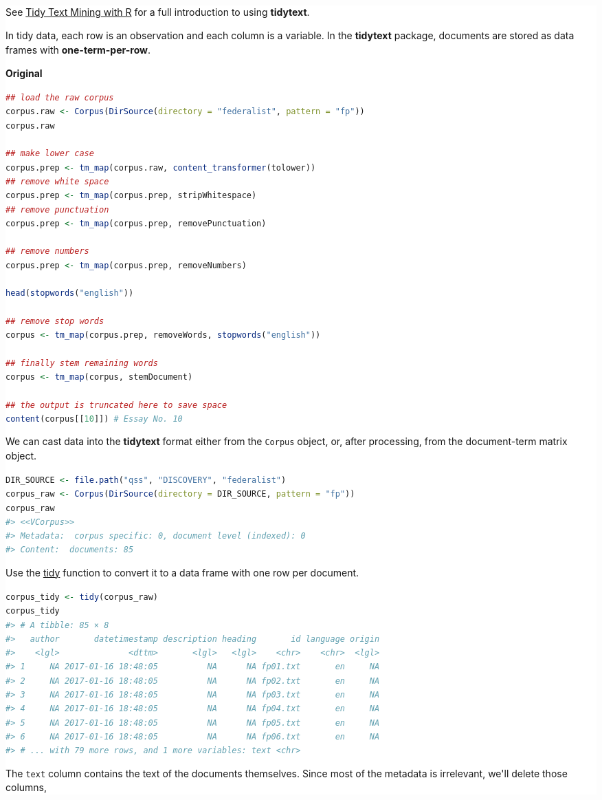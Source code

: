 See [Tidy Text Mining with R](http://tidytextmining.com/) for a full introduction to using **tidytext**.

In tidy data, each row is an observation and each column is a variable.
In the **tidytext** package, documents are stored as data frames with **one-term-per-row**.


**Original**

```r
## load the raw corpus
corpus.raw <- Corpus(DirSource(directory = "federalist", pattern = "fp")) 
corpus.raw

## make lower case
corpus.prep <- tm_map(corpus.raw, content_transformer(tolower)) 
## remove white space
corpus.prep <- tm_map(corpus.prep, stripWhitespace) 
## remove punctuation 
corpus.prep <- tm_map(corpus.prep, removePunctuation)

## remove numbers
corpus.prep <- tm_map(corpus.prep, removeNumbers) 

head(stopwords("english"))

## remove stop words 
corpus <- tm_map(corpus.prep, removeWords, stopwords("english")) 

## finally stem remaining words
corpus <- tm_map(corpus, stemDocument) 

## the output is truncated here to save space
content(corpus[[10]]) # Essay No. 10
```

We can cast data into the **tidytext** format either from the `Corpus` object, 
or, after processing, from the document-term matrix object.



```r
DIR_SOURCE <- file.path("qss", "DISCOVERY", "federalist")
corpus_raw <- Corpus(DirSource(directory = DIR_SOURCE, pattern = "fp")) 
corpus_raw
#> <<VCorpus>>
#> Metadata:  corpus specific: 0, document level (indexed): 0
#> Content:  documents: 85
```

Use the [tidy](https://www.rdocumentation.org/packages/tidyytext/topics/tidy.Corpus) function to convert it to a data frame with one row per document.

```r
corpus_tidy <- tidy(corpus_raw)
corpus_tidy
#> # A tibble: 85 × 8
#>   author       datetimestamp description heading       id language origin
#>    <lgl>              <dttm>       <lgl>   <lgl>    <chr>    <chr>  <lgl>
#> 1     NA 2017-01-16 18:48:05          NA      NA fp01.txt       en     NA
#> 2     NA 2017-01-16 18:48:05          NA      NA fp02.txt       en     NA
#> 3     NA 2017-01-16 18:48:05          NA      NA fp03.txt       en     NA
#> 4     NA 2017-01-16 18:48:05          NA      NA fp04.txt       en     NA
#> 5     NA 2017-01-16 18:48:05          NA      NA fp05.txt       en     NA
#> 6     NA 2017-01-16 18:48:05          NA      NA fp06.txt       en     NA
#> # ... with 79 more rows, and 1 more variables: text <chr>
```
The `text` column contains the text of the documents themselves.
Since most of the metadata is irrelevant, we'll delete those columns, 